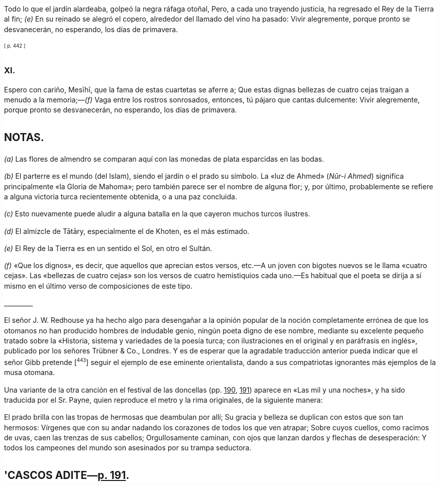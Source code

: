 Todo lo que el jardín alardeaba, golpeó la negra ráfaga otoñal,
Pero, a cada uno trayendo justicia, ha regresado el Rey de la Tierra al fin; _(e)_
En su reinado se alegró el copero, alrededor del llamado del vino ha pasado:
Vivir alegremente, porque pronto se desvanecerán, no esperando, los días de primavera.

<span id="p442"><sup><small>[ p. 442 ]</small></sup></span>

### XI.

Espero con cariño, Mesīhī, que la fama de estas cuartetas se aferre a;
Que estas dignas bellezas de cuatro cejas traigan a menudo a la memoria;—_(f)_
Vaga entre los rostros sonrosados, entonces, tú pájaro que cantas dulcemente:
Vivir alegremente, porque pronto se desvanecerán, no esperando, los días de primavera.

## NOTAS.

_(a)_ Las flores de almendro se comparan aquí con las monedas de plata esparcidas en las bodas.

_(b)_ El parterre es el mundo (del Islam), siendo el jardín o el prado su símbolo. La «luz de Ahmed» (_Nūr-i Ahmed_) significa principalmente «la Gloria de Mahoma»; pero también parece ser el nombre de alguna flor; y, por último, probablemente se refiere a alguna victoria turca recientemente obtenida, o a una paz concluida.

_(c)_ Esto nuevamente puede aludir a alguna batalla en la que cayeron muchos turcos ilustres.

_(d)_ El almizcle de Tātāry, especialmente el de Khoten, es el más estimado.

_(e)_ El Rey de la Tierra es en un sentido el Sol, en otro el Sultán.

_(f)_ «Que los dignos», es decir, que aquellos que aprecian estos versos, etc.—A un joven con bigotes nuevos se le llama «cuatro cejas». Las «bellezas de cuatro cejas» son los versos de cuatro hemistiquios cada uno.—Es habitual que el poeta se dirija a sí mismo en el último verso de composiciones de este tipo.

\_\_\_\_\_\_\_\_\_

El señor J. W. Redhouse ya ha hecho algo para desengañar a la opinión popular de la noción completamente errónea de que los otomanos no han producido hombres de indudable genio, ningún poeta digno de ese nombre, mediante su excelente pequeño tratado sobre la «Historia, sistema y variedades de la poesía turca; con ilustraciones en el original y en paráfrasis en inglés», publicado por los señores Trübner & Co., Londres. Y es de esperar que la agradable traducción anterior pueda indicar que el señor Gibb pretende <span id="p443">[<sup><small>443</small></sup>]</span> seguir el ejemplo de ese eminente orientalista, dando a sus compatriotas ignorantes más ejemplos de la musa otomana.

Una variante de la otra canción en el festival de las doncellas (pp. [190](./Antar_3#p190), [191](./Antar_3#p191)) aparece en «Las mil y una noches», y ha sido traducida por el Sr. Payne, quien reproduce el metro y la rima originales, de la siguiente manera:

El prado brilla con las tropas de hermosas que deambulan por allí;
Su gracia y belleza se duplican con estos que son tan hermosos:
Vírgenes que con su andar nadando los corazones de todos los que ven atrapar;
Sobre cuyos cuellos, como racimos de uvas, caen las trenzas de sus cabellos;
Orgullosamente caminan, con ojos que lanzan dardos y flechas de desesperación:
Y todos los campeones del mundo son asesinados por su trampa seductora.

## 'CASCOS ADITE—[p. 191](./Antar_3#p191).

